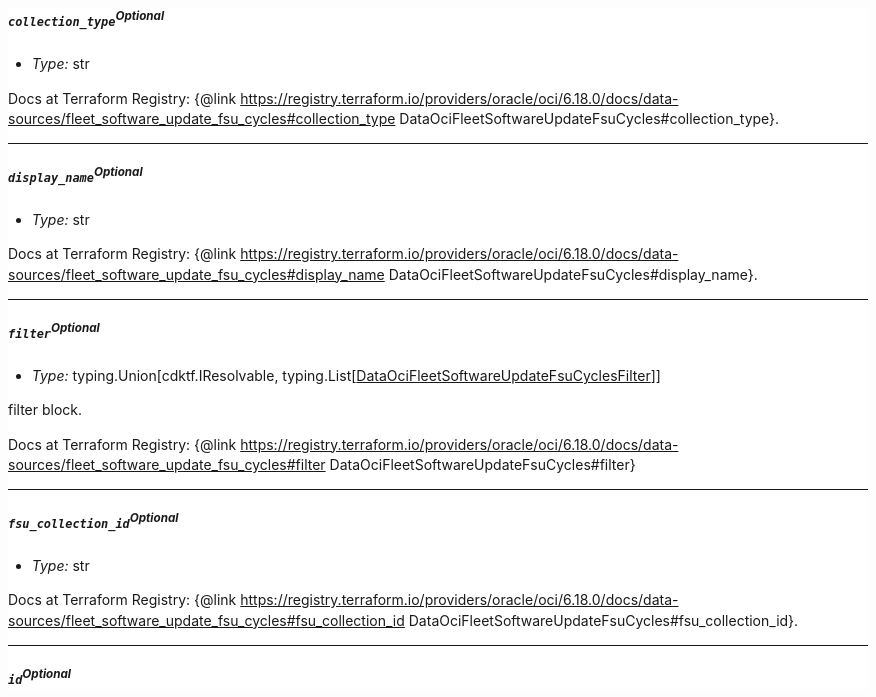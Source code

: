 
##### `collection_type`<sup>Optional</sup> <a name="collection_type" id="rhizo-co-terraform-provider-oci.dataOciFleetSoftwareUpdateFsuCycles.DataOciFleetSoftwareUpdateFsuCycles.Initializer.parameter.collectionType"></a>

- *Type:* str

Docs at Terraform Registry: {@link https://registry.terraform.io/providers/oracle/oci/6.18.0/docs/data-sources/fleet_software_update_fsu_cycles#collection_type DataOciFleetSoftwareUpdateFsuCycles#collection_type}.

---

##### `display_name`<sup>Optional</sup> <a name="display_name" id="rhizo-co-terraform-provider-oci.dataOciFleetSoftwareUpdateFsuCycles.DataOciFleetSoftwareUpdateFsuCycles.Initializer.parameter.displayName"></a>

- *Type:* str

Docs at Terraform Registry: {@link https://registry.terraform.io/providers/oracle/oci/6.18.0/docs/data-sources/fleet_software_update_fsu_cycles#display_name DataOciFleetSoftwareUpdateFsuCycles#display_name}.

---

##### `filter`<sup>Optional</sup> <a name="filter" id="rhizo-co-terraform-provider-oci.dataOciFleetSoftwareUpdateFsuCycles.DataOciFleetSoftwareUpdateFsuCycles.Initializer.parameter.filter"></a>

- *Type:* typing.Union[cdktf.IResolvable, typing.List[<a href="#rhizo-co-terraform-provider-oci.dataOciFleetSoftwareUpdateFsuCycles.DataOciFleetSoftwareUpdateFsuCyclesFilter">DataOciFleetSoftwareUpdateFsuCyclesFilter</a>]]

filter block.

Docs at Terraform Registry: {@link https://registry.terraform.io/providers/oracle/oci/6.18.0/docs/data-sources/fleet_software_update_fsu_cycles#filter DataOciFleetSoftwareUpdateFsuCycles#filter}

---

##### `fsu_collection_id`<sup>Optional</sup> <a name="fsu_collection_id" id="rhizo-co-terraform-provider-oci.dataOciFleetSoftwareUpdateFsuCycles.DataOciFleetSoftwareUpdateFsuCycles.Initializer.parameter.fsuCollectionId"></a>

- *Type:* str

Docs at Terraform Registry: {@link https://registry.terraform.io/providers/oracle/oci/6.18.0/docs/data-sources/fleet_software_update_fsu_cycles#fsu_collection_id DataOciFleetSoftwareUpdateFsuCycles#fsu_collection_id}.

---

##### `id`<sup>Optional</sup> <a name="id" id="rhizo-co-terraform-provider-oci.dataOciFleetSoftwareUpdateFsuCycles.DataOciFleetSoftwareUpdateFsuCycles.Initializer.parameter.id"></a>
